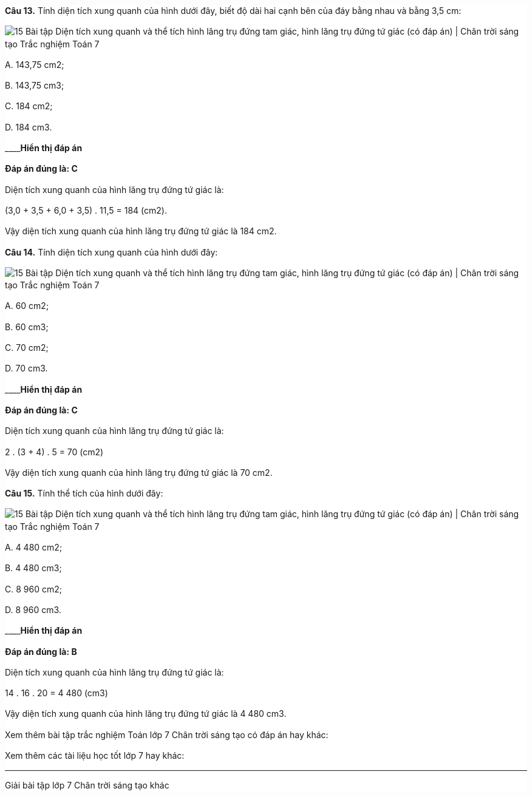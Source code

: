 **Câu 13.** Tính diện tích xung quanh của hình dưới đây, biết độ dài hai cạnh bên của đáy bằng nhau và bằng 3,5 cm:

![15 Bài tập Diện tích xung quanh và thể tích hình lăng trụ đứng tam giác, hình lăng trụ đứng tứ giác \(có đáp án\) | Chân trời sáng tạo Trắc nghiệm Toán 7](https://vietjack.com/toan-7-ct/images/trac-nghiem-bai-4-dien-tich-xung-quanh-va-the-tich-cua-hinh-lang-tru-dung-151613.PNG)

A. 143,75 cm2;

B. 143,75 cm3;

C. 184 cm2;

D. 184 cm3.

____**Hiển thị đáp án**

**Đáp án đúng là: C**

Diện tích xung quanh của hình lăng trụ đứng tứ giác là:

(3,0 + 3,5 + 6,0 + 3,5) . 11,5 = 184 (cm2).

Vậy diện tích xung quanh của hình lăng trụ đứng tứ giác là 184 cm2.

**Câu 14.** Tính diện tích xung quanh của hình dưới đây:

![15 Bài tập Diện tích xung quanh và thể tích hình lăng trụ đứng tam giác, hình lăng trụ đứng tứ giác \(có đáp án\) | Chân trời sáng tạo Trắc nghiệm Toán 7](https://vietjack.com/toan-7-ct/images/trac-nghiem-bai-4-dien-tich-xung-quanh-va-the-tich-cua-hinh-lang-tru-dung-151612.PNG)

A. 60 cm2;

B. 60 cm3;

C. 70 cm2;

D. 70 cm3.

____**Hiển thị đáp án**

**Đáp án đúng là: C**

Diện tích xung quanh của hình lăng trụ đứng tứ giác là:

2 . (3 + 4) . 5 = 70 (cm2)

Vậy diện tích xung quanh của hình lăng trụ đứng tứ giác là 70 cm2.

**Câu 15.** Tính thể tích của hình dưới đây:

![15 Bài tập Diện tích xung quanh và thể tích hình lăng trụ đứng tam giác, hình lăng trụ đứng tứ giác \(có đáp án\) | Chân trời sáng tạo Trắc nghiệm Toán 7](https://vietjack.com/toan-7-ct/images/trac-nghiem-bai-4-dien-tich-xung-quanh-va-the-tich-cua-hinh-lang-tru-dung-151611.PNG)

A. 4 480 cm2;

B. 4 480 cm3;

C. 8 960 cm2;

D. 8 960 cm3.

____**Hiển thị đáp án**

**Đáp án đúng là: B**

Diện tích xung quanh của hình lăng trụ đứng tứ giác là:

14 . 16 . 20 = 4 480 (cm3)

Vậy diện tích xung quanh của hình lăng trụ đứng tứ giác là 4 480 cm3.

Xem thêm bài tập trắc nghiệm Toán lớp 7 Chân trời sáng tạo có đáp án hay khác:

Xem thêm các tài liệu học tốt lớp 7 hay khác:

* * *

Giải bài tập lớp 7 Chân trời sáng tạo khác
